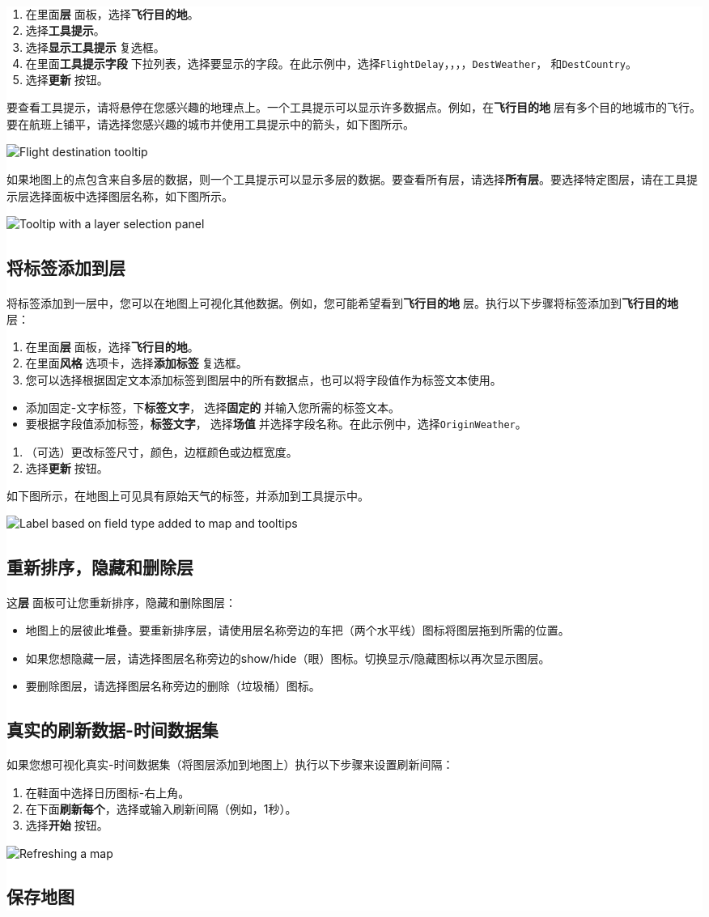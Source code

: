 1. 在里面**层** 面板，选择**飞行目的地**。
1. 选择**工具提示**。
1. 选择**显示工具提示** 复选框。
1. 在里面**工具提示字段** 下拉列表，选择要显示的字段。在此示例中，选择`FlightDelay`，，，，`DestWeather`， 和`DestCountry`。
1. 选择**更新** 按钮。

要查看工具提示，请将悬停在您感兴趣的地理点上。一个工具提示可以显示许多数据点。例如，在**飞行目的地** 层有多个目的地城市的飞行。要在航班上铺平，请选择您感兴趣的城市并使用工具提示中的箭头，如下图所示。

<img src="{{site.url}}{{site.baseurl}}/images/maps/tooltip.png" alt="Flight destination tooltip" width="450">

如果地图上的点包含来自多层的数据，则一个工具提示可以显示多层的数据。要查看所有层，请选择**所有层**。要选择特定图层，请在工具提示层选择面板中选择图层名称，如下图所示。

<img src="{{site.url}}{{site.baseurl}}/images/maps/layer-selection-panel.png" alt="Tooltip with a layer selection panel" width="450">

## 将标签添加到层

将标签添加到一层中，您可以在地图上可视化其他数据。例如，您可能希望看到**飞行目的地** 层。执行以下步骤将标签添加到**飞行目的地** 层：

1. 在里面**层** 面板，选择**飞行目的地**。
1. 在里面**风格** 选项卡，选择**添加标签** 复选框。
1. 您可以选择根据固定文本添加标签到图层中的所有数据点，也可以将字段值作为标签文本使用。
  - 添加固定-文字标签，下**标签文字**， 选择**固定的** 并输入您所需的标签文本。
  - 要根据字段值添加标签，**标签文字**， 选择**场值** 并选择字段名称。在此示例中，选择`OriginWeather`。
1. （可选）更改标签尺寸，颜色，边框颜色或边框宽度。
1. 选择**更新** 按钮。

如下图所示，在地图上可见具有原始天气的标签，并添加到工具提示中。

<img src="{{site.url}}{{site.baseurl}}/images/maps/label.png" alt="Label based on field type added to map and tooltips" width="450">

## 重新排序，隐藏和删除层

这**层** 面板可让您重新排序，隐藏和删除图层：

- 地图上的层彼此堆叠。要重新排序层，请使用层名称旁边的车把（两个水平线）图标将图层拖到所需的位置。

- 如果您想隐藏一层，请选择图层名称旁边的show/hide（眼）图标。切换显示/隐藏图标以再次显示图层。

- 要删除图层，请选择图层名称旁边的删除（垃圾桶）图标。

## 真实的刷新数据-时间数据集

如果您想可视化真实-时间数据集（将图层添加到地图上）执行以下步骤来设置刷新间隔：

1. 在鞋面中选择日历图标-右上角。
1. 在下面**刷新每个**，选择或输入刷新间隔（例如，1秒）。
1. 选择**开始** 按钮。

<img src="{{site.url}}{{site.baseurl}}/images/maps/refresh.png" alt="Refreshing a map" width="450">

## 保存地图
